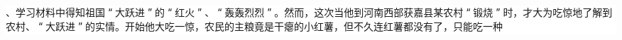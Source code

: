   </span>
  <span class="s1">
   、学习材料中得知祖国
  </span>
  <span class="s2">
   “
  </span>
  <span class="s1">
   大跃进
  </span>
  <span class="s2">
   ”
  </span>
  <span class="s1">
   的
  </span>
  <span class="s2">
   “
  </span>
  <span class="s1">
   红火
  </span>
  <span class="s2">
   ”
  </span>
  <span class="s1">
   、
  </span>
  <span class="s2">
   “
  </span>
  <span class="s1">
   轰轰烈烈
  </span>
  <span class="s2">
   ”
  </span>
  <span class="s1">
   。然而，这次当他到河南西部获嘉县某农村
  </span>
  <span class="s2">
   “
  </span>
  <span class="s1">
   锻烧
  </span>
  <span class="s2">
   ”
  </span>
  <span class="s1">
   时，才大为吃惊地了解到农村、
  </span>
  <span class="s2">
   “
  </span>
  <span class="s1">
   大跃进
  </span>
  <span class="s2">
   ”
  </span>
  <span class="s1">
   的实情。开始他大吃一惊，农民的主粮竟是干瘪的小红薯，但不久连红薯都没有了，只能吃一种
  </span>